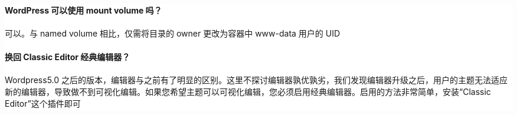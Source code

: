 #### WordPress 可以使用 mount volume 吗？

可以。与 named volume 相比，仅需将目录的 owner 更改为容器中 www-data 用户的 UID  

#### 换回 Classic Editor 经典编辑器？

Wordpress5.0 之后的版本，编辑器与之前有了明显的区别。这里不探讨编辑器孰优孰劣，我们发现编辑器升级之后，用户的主题无法适应新的编辑器，导致做不到可视化编辑。如果您希望主题可以可视化编辑，您必须启用经典编辑器。启用的方法非常简单，安装“Classic Editor”这个插件即可